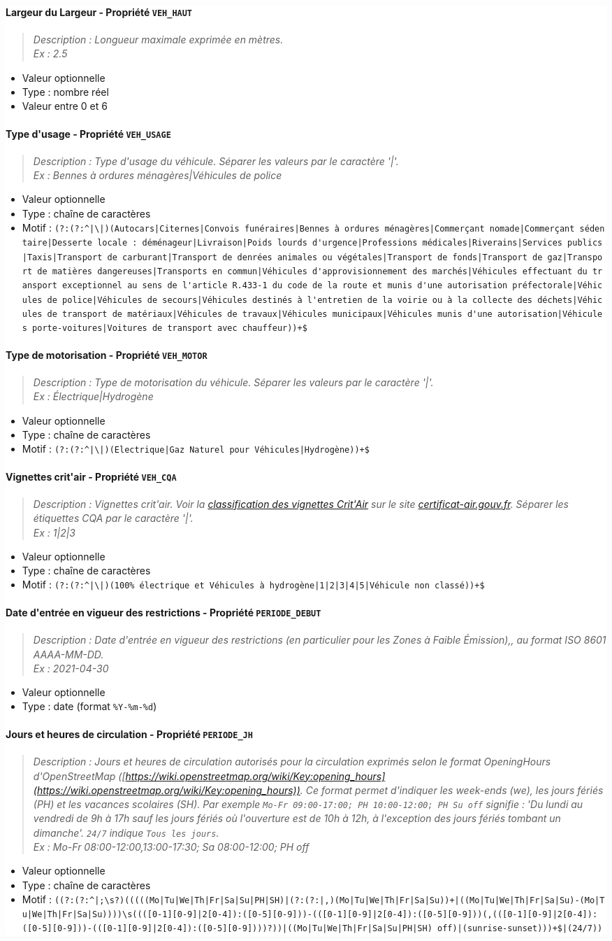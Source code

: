 #### Largeur du Largeur - Propriété `VEH_HAUT`

> *Description : Longueur maximale exprimée en mètres.<br/>Ex : 2.5*
- Valeur optionnelle
- Type : nombre réel
- Valeur entre 0 et 6

#### Type d'usage - Propriété `VEH_USAGE`

> *Description : Type d'usage du véhicule. Séparer les valeurs par le caractère '|'.<br/>Ex : Bennes à ordures ménagères|Véhicules de police*
- Valeur optionnelle
- Type : chaîne de caractères
- Motif : `(?:(?:^|\|)(Autocars|Citernes|Convois funéraires|Bennes à ordures ménagères|Commerçant nomade|Commerçant sédentaire|Desserte locale : déménageur|Livraison|Poids lourds d'urgence|Professions médicales|Riverains|Services publics|Taxis|Transport de carburant|Transport de denrées animales ou végétales|Transport de fonds|Transport de gaz|Transport de matières dangereuses|Transports en commun|Véhicules d'approvisionnement des marchés|Véhicules effectuant du transport exceptionnel au sens de l'article R.433-1 du code de la route et munis d'une autorisation préfectorale|Véhicules de police|Véhicules de secours|Véhicules destinés à l'entretien de la voirie ou à la collecte des déchets|Véhicules de transport de matériaux|Véhicules de travaux|Véhicules municipaux|Véhicules munis d'une autorisation|Véhicules porte-voitures|Voitures de transport avec chauffeur))+$`

#### Type de motorisation - Propriété `VEH_MOTOR`

> *Description : Type de motorisation du véhicule. Séparer les valeurs par le caractère '|'.<br/>Ex : Électrique|Hydrogène*
- Valeur optionnelle
- Type : chaîne de caractères
- Motif : `(?:(?:^|\|)(Electrique|Gaz Naturel pour Véhicules|Hydrogène))+$`

#### Vignettes crit'air - Propriété `VEH_CQA`

> *Description : Vignettes crit'air. Voir la [classification des vignettes Crit'Air](https://www.certificat-air.gouv.fr/docs/tableaux_classement.pdf) sur le site [certificat-air.gouv.fr](https://www.certificat-air.gouv.fr). Séparer les étiquettes CQA par le caractère '|'.<br/>Ex : 1|2|3*
- Valeur optionnelle
- Type : chaîne de caractères
- Motif : `(?:(?:^|\|)(100% électrique et Véhicules à hydrogène|1|2|3|4|5|Véhicule non classé))+$`

#### Date d'entrée en vigueur des restrictions - Propriété `PERIODE_DEBUT`

> *Description : Date d'entrée en vigueur des restrictions (en particulier pour les Zones à Faible Émission),, au format ISO 8601 AAAA-MM-DD.<br/>Ex : 2021-04-30*
- Valeur optionnelle
- Type : date (format `%Y-%m-%d`)

#### Jours et heures de circulation - Propriété `PERIODE_JH`

> *Description : Jours et heures de circulation autorisés pour la circulation exprimés selon le format OpeningHours d'OpenStreetMap ([https://wiki.openstreetmap.org/wiki/Key:opening_hours](https://wiki.openstreetmap.org/wiki/Key:opening_hours)). Ce format permet d'indiquer les week-ends (we), les jours fériés (PH) et les vacances scolaires (SH). Par exemple `Mo-Fr 09:00-17:00; PH 10:00-12:00; PH Su off` signifie : 'Du lundi au vendredi de 9h à 17h sauf les jours fériés où l'ouverture est de 10h à 12h, à l'exception des jours fériés tombant un dimanche'. `24/7` indique `Tous les jours`.<br/>Ex : Mo-Fr 08:00-12:00,13:00-17:30; Sa 08:00-12:00; PH off*
- Valeur optionnelle
- Type : chaîne de caractères
- Motif : `((?:(?:^|;\s?)(((((Mo|Tu|We|Th|Fr|Sa|Su|PH|SH)|(?:(?:|,)(Mo|Tu|We|Th|Fr|Sa|Su))+|((Mo|Tu|We|Th|Fr|Sa|Su)-(Mo|Tu|We|Th|Fr|Sa|Su))))\s((([0-1][0-9]|2[0-4]):([0-5][0-9]))-(([0-1][0-9]|2[0-4]):([0-5][0-9]))(,(([0-1][0-9]|2[0-4]):([0-5][0-9]))-(([0-1][0-9]|2[0-4]):([0-5][0-9])))?))|((Mo|Tu|We|Th|Fr|Sa|Su|PH|SH) off)|(sunrise-sunset)))+$|(24/7))`
